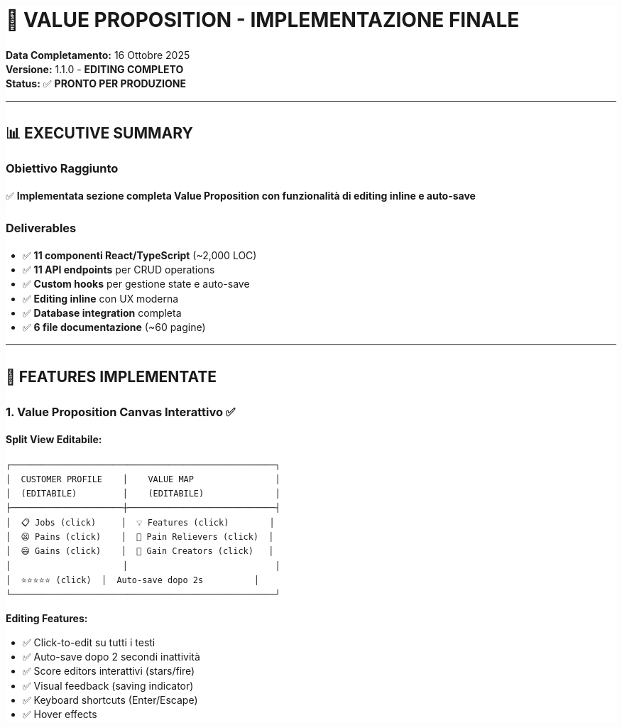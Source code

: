 # 🎯 VALUE PROPOSITION - IMPLEMENTAZIONE FINALE

**Data Completamento:** 16 Ottobre 2025  
**Versione:** 1.1.0 - **EDITING COMPLETO**  
**Status:** ✅ **PRONTO PER PRODUZIONE**

---

## 📊 EXECUTIVE SUMMARY

### Obiettivo Raggiunto
✅ **Implementata sezione completa Value Proposition con funzionalità di editing inline e auto-save**

### Deliverables
- ✅ **11 componenti React/TypeScript** (~2,000 LOC)
- ✅ **11 API endpoints** per CRUD operations
- ✅ **Custom hooks** per gestione state e auto-save
- ✅ **Editing inline** con UX moderna
- ✅ **Database integration** completa
- ✅ **6 file documentazione** (~60 pagine)

---

## 🎯 FEATURES IMPLEMENTATE

### 1. **Value Proposition Canvas Interattivo** ✅

**Split View Editabile:**
```
┌────────────────────────────────────────────────────┐
│  CUSTOMER PROFILE    │    VALUE MAP                │
│  (EDITABILE)         │    (EDITABILE)              │
├──────────────────────┼─────────────────────────────┤
│  📋 Jobs (click)     │  💡 Features (click)        │
│  😫 Pains (click)    │  💊 Pain Relievers (click)  │
│  😄 Gains (click)    │  🚀 Gain Creators (click)   │
│                      │                             │
│  ⭐⭐⭐⭐⭐ (click)  │  Auto-save dopo 2s          │
└────────────────────────────────────────────────────┘
```

**Editing Features:**
- ✅ Click-to-edit su tutti i testi
- ✅ Auto-save dopo 2 secondi inattività
- ✅ Score editors interattivi (stars/fire)
- ✅ Visual feedback (saving indicator)
- ✅ Keyboard shortcuts (Enter/Escape)
- ✅ Hover effects
